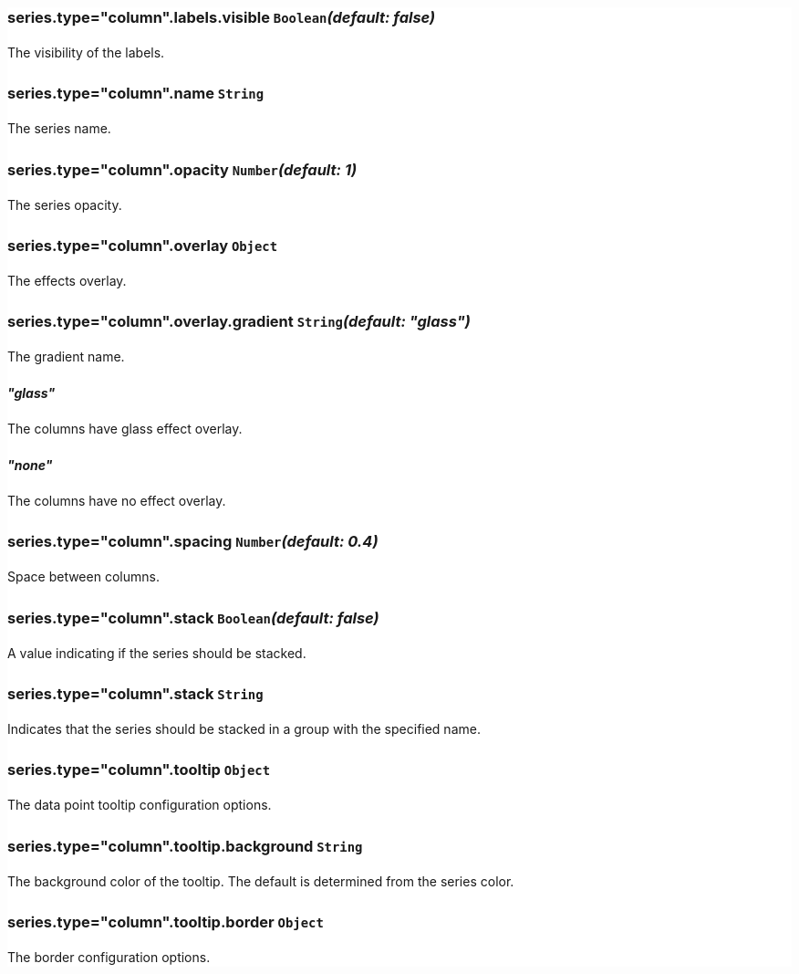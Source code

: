 ### series.type="column".labels.visible `Boolean`*(default: false)*

 The visibility of the labels.

### series.type="column".name `String`

The series name.

### series.type="column".opacity `Number`*(default: 1)*

 The series opacity.

### series.type="column".overlay `Object`

The effects overlay.

### series.type="column".overlay.gradient `String`*(default: "glass")*

 The gradient name.


#### *"glass"*

The columns have glass effect overlay.

#### *"none"*

The columns have no effect overlay.

### series.type="column".spacing `Number`*(default: 0.4)*

 Space between columns.

### series.type="column".stack `Boolean`*(default: false)*

A value indicating if the series should be stacked.

### series.type="column".stack `String`

Indicates that the series should be stacked in a group with the specified name.

### series.type="column".tooltip `Object`

The data point tooltip configuration options.

### series.type="column".tooltip.background `String`

The background color of the tooltip. The default is determined from the series color.

### series.type="column".tooltip.border `Object`

The border configuration options.
